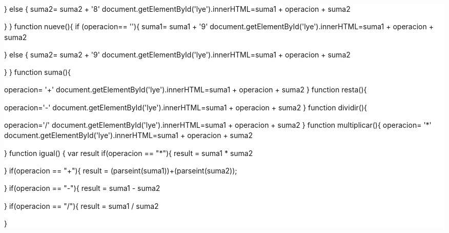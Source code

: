 } else {
    suma2= suma2 + '8'
    document.getElementById('lye').innerHTML=suma1 + operacion + suma2

}
}
function nueve(){
    if (operacion== ''){
    suma1= suma1 + '9'
    document.getElementById('lye').innerHTML=suma1 + operacion + suma2

} else {
    suma2= suma2 + '9'
    document.getElementById('lye').innerHTML=suma1 + operacion + suma2

}
}
function suma(){

operacion= '+'
document.getElementById('lye').innerHTML=suma1 + operacion + suma2
}
function resta(){

operacion='-'
document.getElementById('lye').innerHTML=suma1 + operacion + suma2
}
function dividir(){

operacion='/'
document.getElementById('lye').innerHTML=suma1 + operacion + suma2
}
function multiplicar(){
operacion= '*'
document.getElementById('lye').innerHTML=suma1 + operacion + suma2


}
function igual() { 
    var result 
if(operacion == "*"){
   result = suma1 * suma2

}
if(operacion == "+"){
   result = (parseint(suma1))+(parseint(suma2));

}
if(operacion == "-"){
   result = suma1 - suma2

}
if(operacion == "/"){
   result = suma1 / suma2

}

